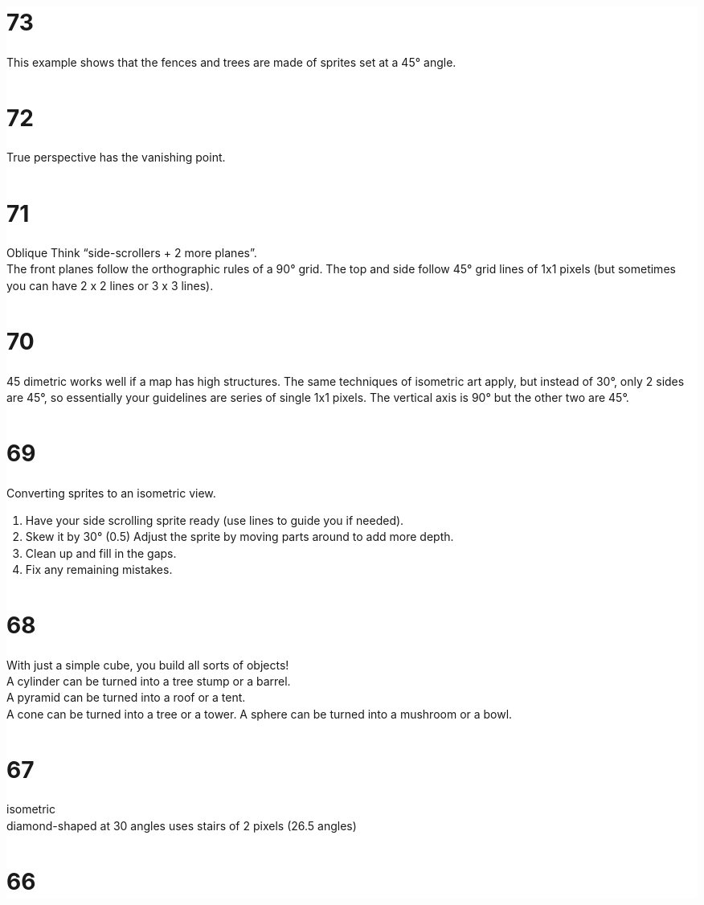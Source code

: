 # 73

This example shows that the fences and trees are made of sprites set at a 45° angle.

# 72

True perspective has the vanishing point.

# 71

Oblique
Think “side-scrollers + 2 more planes”.  
The front planes follow the orthographic rules of a 90° grid. The top and side follow 45° grid lines of 1x1 pixels (but sometimes you can have 2 x 2 lines or 3 x 3 lines).

# 70

45 dimetric works well if a map has high structures.
The same techniques of isometric art apply, but instead of 30°, only 2 sides are 45°, so essentially your guidelines are series of single 1x1 pixels. The vertical axis is 90° but the other two are 45°.

# 69

Converting sprites to an isometric view.

1. Have your side scrolling sprite ready (use lines to guide you if needed).
2. Skew it by 30° (0.5) Adjust the sprite by moving parts around to add more depth.
3. Clean up and fill in the gaps.
4. Fix any remaining mistakes.

# 68

With just a simple cube, you build all sorts of objects!  
A cylinder can be turned into a tree stump or a barrel.  
A pyramid can be turned into a roof or a tent.  
A cone can be turned into a tree or a tower.
A sphere can be turned into a mushroom or a bowl.  

# 67

isometric  
diamond-shaped at 30 angles
uses stairs of 2 pixels (26.5 angles)

# 66
